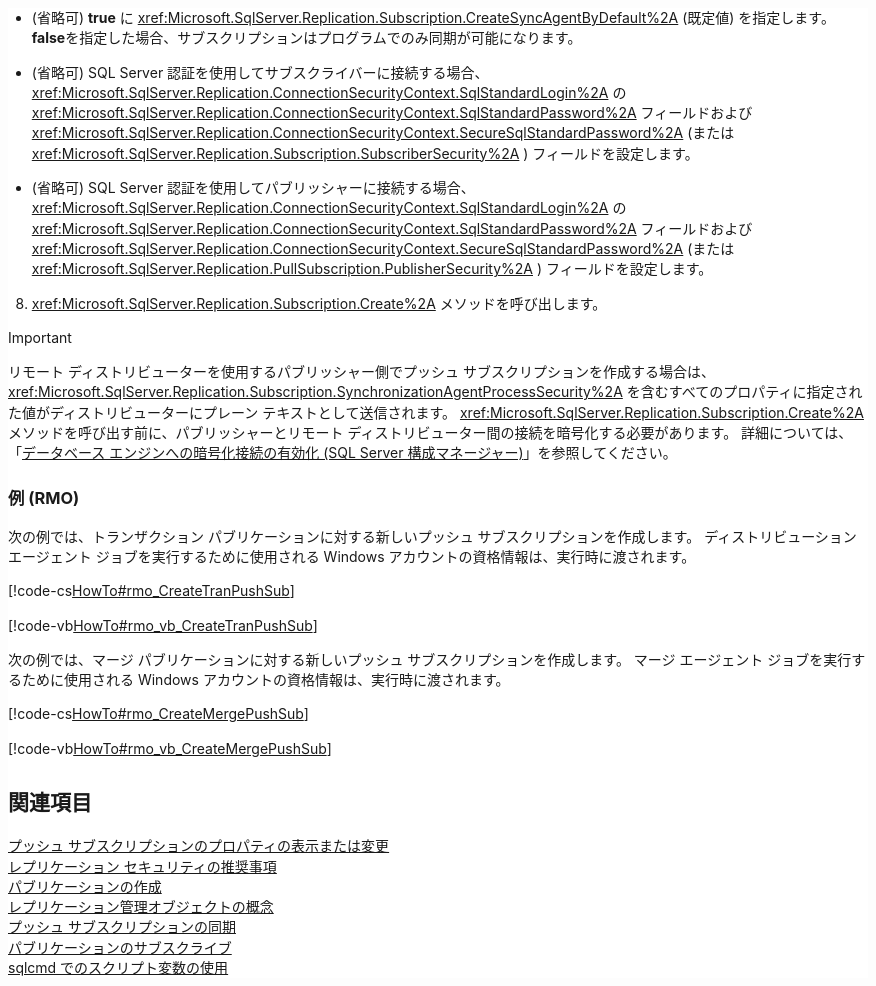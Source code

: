    - (省略可) **true** に <xref:Microsoft.SqlServer.Replication.Subscription.CreateSyncAgentByDefault%2A> (既定値) を指定します。 **false**を指定した場合、サブスクリプションはプログラムでのみ同期が可能になります。  
  
   - (省略可) SQL Server 認証を使用してサブスクライバーに接続する場合、 <xref:Microsoft.SqlServer.Replication.ConnectionSecurityContext.SqlStandardLogin%2A> の <xref:Microsoft.SqlServer.Replication.ConnectionSecurityContext.SqlStandardPassword%2A> フィールドおよび <xref:Microsoft.SqlServer.Replication.ConnectionSecurityContext.SecureSqlStandardPassword%2A> (または <xref:Microsoft.SqlServer.Replication.Subscription.SubscriberSecurity%2A> ) フィールドを設定します。  
  
   - (省略可) SQL Server 認証を使用してパブリッシャーに接続する場合、 <xref:Microsoft.SqlServer.Replication.ConnectionSecurityContext.SqlStandardLogin%2A> の <xref:Microsoft.SqlServer.Replication.ConnectionSecurityContext.SqlStandardPassword%2A> フィールドおよび <xref:Microsoft.SqlServer.Replication.ConnectionSecurityContext.SecureSqlStandardPassword%2A> (または <xref:Microsoft.SqlServer.Replication.PullSubscription.PublisherSecurity%2A> ) フィールドを設定します。  
  
8. <xref:Microsoft.SqlServer.Replication.Subscription.Create%2A> メソッドを呼び出します。  
  
> [!IMPORTANT]  
> リモート ディストリビューターを使用するパブリッシャー側でプッシュ サブスクリプションを作成する場合は、<xref:Microsoft.SqlServer.Replication.Subscription.SynchronizationAgentProcessSecurity%2A> を含むすべてのプロパティに指定された値がディストリビューターにプレーン テキストとして送信されます。 <xref:Microsoft.SqlServer.Replication.Subscription.Create%2A> メソッドを呼び出す前に、パブリッシャーとリモート ディストリビューター間の接続を暗号化する必要があります。 詳細については、「[データベース エンジンへの暗号化接続の有効化 &#40;SQL Server 構成マネージャー&#41;](../../database-engine/configure-windows/enable-encrypted-connections-to-the-database-engine.md)」を参照してください。  
  
###  <a name="examples-rmo"></a><a name="PShellExample"></a> 例 (RMO)  
 次の例では、トランザクション パブリケーションに対する新しいプッシュ サブスクリプションを作成します。 ディストリビューション エージェント ジョブを実行するために使用される Windows アカウントの資格情報は、実行時に渡されます。  
  
 [!code-cs[HowTo#rmo_CreateTranPushSub](../../relational-databases/replication/codesnippet/csharp/rmohowto/rmotestevelope.cs#rmo_createtranpushsub)]  
  
 [!code-vb[HowTo#rmo_vb_CreateTranPushSub](../../relational-databases/replication/codesnippet/visualbasic/rmohowtovb/rmotestenv.vb#rmo_vb_createtranpushsub)]  
  
 次の例では、マージ パブリケーションに対する新しいプッシュ サブスクリプションを作成します。 マージ エージェント ジョブを実行するために使用される Windows アカウントの資格情報は、実行時に渡されます。  
  
 [!code-cs[HowTo#rmo_CreateMergePushSub](../../relational-databases/replication/codesnippet/csharp/rmohowto/rmotestevelope.cs#rmo_createmergepushsub)]  
  
 [!code-vb[HowTo#rmo_vb_CreateMergePushSub](../../relational-databases/replication/codesnippet/visualbasic/rmohowtovb/rmotestenv.vb#rmo_vb_createmergepushsub)]  
  
## <a name="see-also"></a>関連項目  
 [プッシュ サブスクリプションのプロパティの表示または変更](../../relational-databases/replication/view-and-modify-push-subscription-properties.md)   
 [レプリケーション セキュリティの推奨事項](../../relational-databases/replication/security/replication-security-best-practices.md)   
 [パブリケーションの作成](../../relational-databases/replication/publish/create-a-publication.md)   
 [レプリケーション管理オブジェクトの概念](../../relational-databases/replication/concepts/replication-management-objects-concepts.md)   
 [プッシュ サブスクリプションの同期](../../relational-databases/replication/synchronize-a-push-subscription.md)   
 [パブリケーションのサブスクライブ](../../relational-databases/replication/subscribe-to-publications.md)   
 [sqlcmd でのスクリプト変数の使用](../../relational-databases/scripting/sqlcmd-use-with-scripting-variables.md)  
  
  
